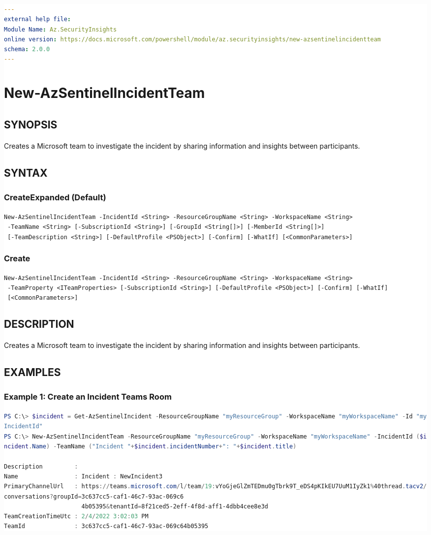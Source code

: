 ```yaml
---
external help file:
Module Name: Az.SecurityInsights
online version: https://docs.microsoft.com/powershell/module/az.securityinsights/new-azsentinelincidentteam
schema: 2.0.0
---
```


# New-AzSentinelIncidentTeam

## SYNOPSIS
Creates a Microsoft team to investigate the incident by sharing information and insights between participants.

## SYNTAX

### CreateExpanded (Default)
```
New-AzSentinelIncidentTeam -IncidentId <String> -ResourceGroupName <String> -WorkspaceName <String>
 -TeamName <String> [-SubscriptionId <String>] [-GroupId <String[]>] [-MemberId <String[]>]
 [-TeamDescription <String>] [-DefaultProfile <PSObject>] [-Confirm] [-WhatIf] [<CommonParameters>]
```

### Create
```
New-AzSentinelIncidentTeam -IncidentId <String> -ResourceGroupName <String> -WorkspaceName <String>
 -TeamProperty <ITeamProperties> [-SubscriptionId <String>] [-DefaultProfile <PSObject>] [-Confirm] [-WhatIf]
 [<CommonParameters>]
```

## DESCRIPTION
Creates a Microsoft team to investigate the incident by sharing information and insights between participants.

## EXAMPLES

### Example 1: Create an Incident Teams Room
```powershell
PS C:\> $incident = Get-AzSentinelIncident -ResourceGroupName "myResourceGroup" -WorkspaceName "myWorkspaceName" -Id "myIncidentId"
PS C:\> New-AzSentinelIncidentTeam -ResourceGroupName "myResourceGroup" -WorkspaceName "myWorkspaceName" -IncidentId ($incident.Name) -TeamName ("Incident "+$incident.incidentNumber+": "+$incident.title)

Description         :
Name                : Incident : NewIncident3
PrimaryChannelUrl   : https://teams.microsoft.com/l/team/19:vYoGjeGlZmTEDmu0gTbrk9T_eDS4pKIkEU7UuM1IyZk1%40thread.tacv2/conversations?groupId=3c637cc5-caf1-46c7-93ac-069c6
                      4b05395&tenantId=8f21ced5-2eff-4f8d-aff1-4dbb4cee8e3d
TeamCreationTimeUtc : 2/4/2022 3:02:03 PM
TeamId              : 3c637cc5-caf1-46c7-93ac-069c64b05395
```
